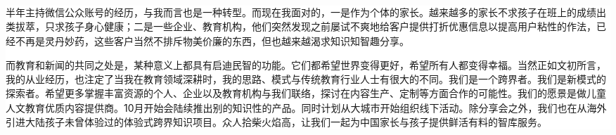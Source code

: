 半年主持微信公众账号的经历，与我而言也是一种转型。而现在我面对的，一是作为个体的家长。越来越多的家长不求孩子在班上的成绩出类拔萃，只求孩子身心健康；二是一些企业、教育机构，他们突然发现之前屡试不爽地给客户提供打折优惠信息以提高用户粘性的作法，已经不再是灵丹妙药，这些客户当然不排斥物美价廉的东西，但也越来越渴求知识知智趣分享。

而教育和新闻的共同之处是，某种意义上都具有启迪民智的功能。它们都希望世界变得更好，希望所有人都变得幸福。当然正如文初所言，我的从业经历，也注定了当我在教育领域深耕时，我的思路、模式与传统教育行业人士有很大的不同。我们是一个跨界者。我们是新模式的探索者。希望更多掌握丰富资源的个人、企业以及教育机构与我们联络，探讨在内容生产、定制等方面合作的可能性。我们的愿景是做儿童人文教育优质内容提供商。10月开始会陆续推出别的知识性的产品。同时计划从大城市开始组织线下活动。除分享会之外，我们也在从海外引进大陆孩子未曾体验过的体验式跨界知识项目。众人拾柴火焰高，让我们一起为中国家长与孩子提供鲜活有料的智库服务。


